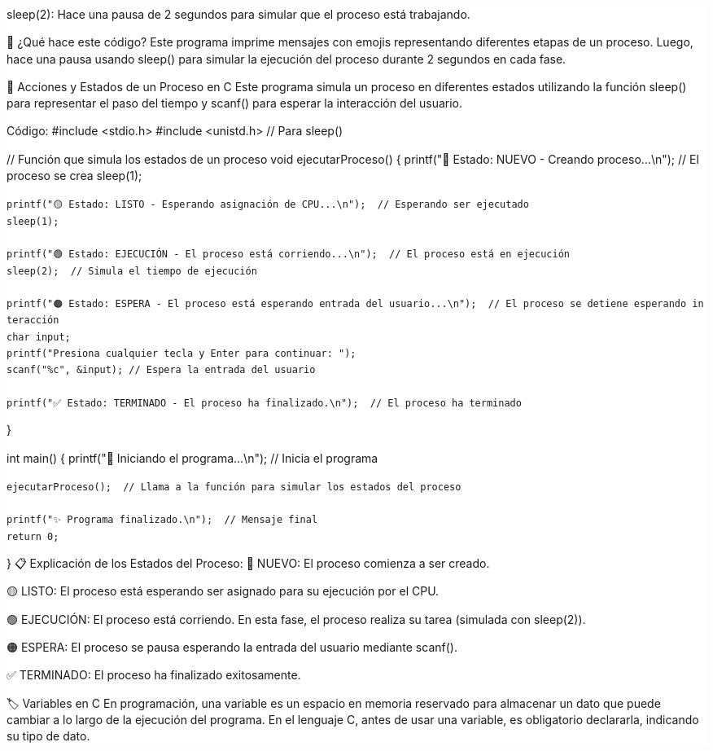 sleep(2): Hace una pausa de 2 segundos para simular que el proceso está trabajando.

📌 ¿Qué hace este código? Este programa imprime mensajes con emojis representando diferentes etapas de un proceso. Luego, hace una pausa usando sleep() para simular la ejecución del proceso durante 2 segundos en cada fase.

🔄 Acciones y Estados de un Proceso en C
Este programa simula un proceso en diferentes estados utilizando la función sleep() para representar el paso del tiempo y scanf() para esperar la interacción del usuario.

Código:
#include <stdio.h>
#include <unistd.h>  // Para sleep()

// Función que simula los estados de un proceso
void ejecutarProceso()
{
    printf("🔵 Estado: NUEVO - Creando proceso...\n");  // El proceso se crea
    sleep(1);

    printf("🟡 Estado: LISTO - Esperando asignación de CPU...\n");  // Esperando ser ejecutado
    sleep(1);

    printf("🟢 Estado: EJECUCIÓN - El proceso está corriendo...\n");  // El proceso está en ejecución
    sleep(2);  // Simula el tiempo de ejecución

    printf("🟠 Estado: ESPERA - El proceso está esperando entrada del usuario...\n");  // El proceso se detiene esperando interacción
    char input;
    printf("Presiona cualquier tecla y Enter para continuar: ");
    scanf("%c", &input); // Espera la entrada del usuario

    printf("✅ Estado: TERMINADO - El proceso ha finalizado.\n");  // El proceso ha terminado
}

int main()
{
    printf("📳 Iniciando el programa...\n");  // Inicia el programa

    ejecutarProceso();  // Llama a la función para simular los estados del proceso

    printf("✨ Programa finalizado.\n");  // Mensaje final
    return 0;
}
📋 Explicación de los Estados del Proceso: 🔵 NUEVO: El proceso comienza a ser creado.

🟡 LISTO: El proceso está esperando ser asignado para su ejecución por el CPU.

🟢 EJECUCIÓN: El proceso está corriendo. En esta fase, el proceso realiza su tarea (simulada con sleep(2)).

🟠 ESPERA: El proceso se pausa esperando la entrada del usuario mediante scanf().

✅ TERMINADO: El proceso ha finalizado exitosamente.

🏷️ Variables en C
En programación, una variable es un espacio en memoria reservado para almacenar un dato que puede cambiar a lo largo de la ejecución del programa. En el lenguaje C, antes de usar una variable, es obligatorio declararla, indicando su tipo de dato.
